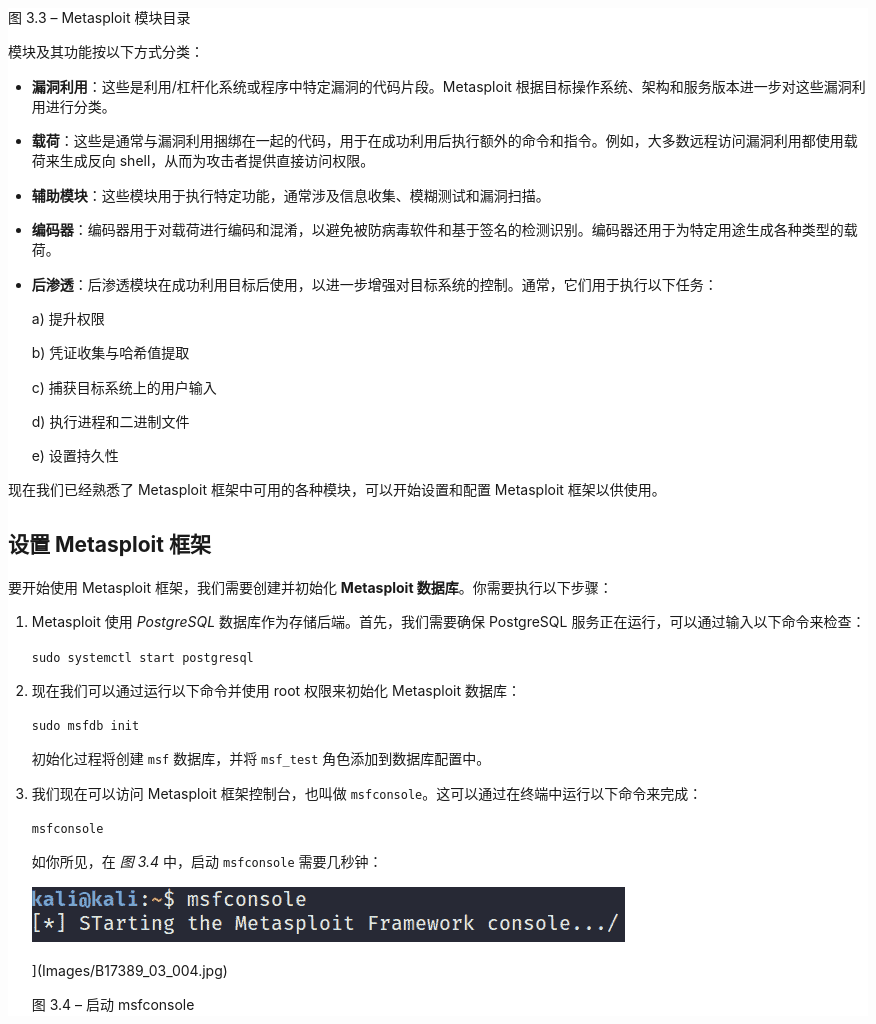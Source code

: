 图 3.3 – Metasploit 模块目录

模块及其功能按以下方式分类：

+   **漏洞利用**：这些是利用/杠杆化系统或程序中特定漏洞的代码片段。Metasploit 根据目标操作系统、架构和服务版本进一步对这些漏洞利用进行分类。

+   **载荷**：这些是通常与漏洞利用捆绑在一起的代码，用于在成功利用后执行额外的命令和指令。例如，大多数远程访问漏洞利用都使用载荷来生成反向 shell，从而为攻击者提供直接访问权限。

+   **辅助模块**：这些模块用于执行特定功能，通常涉及信息收集、模糊测试和漏洞扫描。

+   **编码器**：编码器用于对载荷进行编码和混淆，以避免被防病毒软件和基于签名的检测识别。编码器还用于为特定用途生成各种类型的载荷。

+   **后渗透**：后渗透模块在成功利用目标后使用，以进一步增强对目标系统的控制。通常，它们用于执行以下任务：

    a) 提升权限

    b) 凭证收集与哈希值提取

    c) 捕获目标系统上的用户输入

    d) 执行进程和二进制文件

    e) 设置持久性

现在我们已经熟悉了 Metasploit 框架中可用的各种模块，可以开始设置和配置 Metasploit 框架以供使用。

## 设置 Metasploit 框架

要开始使用 Metasploit 框架，我们需要创建并初始化 **Metasploit 数据库**。你需要执行以下步骤：

1.  Metasploit 使用 *PostgreSQL* 数据库作为存储后端。首先，我们需要确保 PostgreSQL 服务正在运行，可以通过输入以下命令来检查：

    `sudo systemctl start postgresql`

1.  现在我们可以通过运行以下命令并使用 root 权限来初始化 Metasploit 数据库：

    `sudo msfdb init`

    初始化过程将创建 `msf` 数据库，并将 `msf_test` 角色添加到数据库配置中。

1.  我们现在可以访问 Metasploit 框架控制台，也叫做 `msfconsole`。这可以通过在终端中运行以下命令来完成：

    `msfconsole`

    如你所见，在 *图 3.4* 中，启动 `msfconsole` 需要几秒钟：

    ![图 3.4 – 启动 msfconsole](img/B17389_03_004.jpg)

    ](Images/B17389_03_004.jpg)

    图 3.4 – 启动 msfconsole
